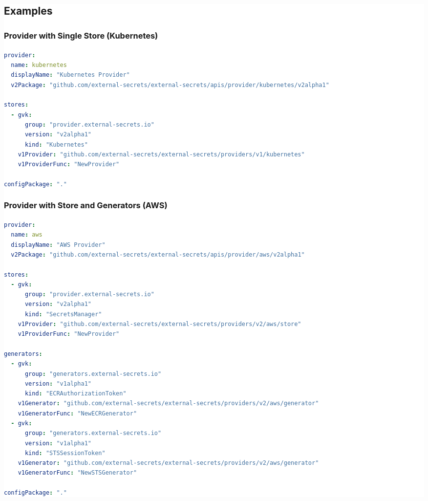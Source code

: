 ## Examples

### Provider with Single Store (Kubernetes)

```yaml
provider:
  name: kubernetes
  displayName: "Kubernetes Provider"
  v2Package: "github.com/external-secrets/external-secrets/apis/provider/kubernetes/v2alpha1"

stores:
  - gvk:
      group: "provider.external-secrets.io"
      version: "v2alpha1"
      kind: "Kubernetes"
    v1Provider: "github.com/external-secrets/external-secrets/providers/v1/kubernetes"
    v1ProviderFunc: "NewProvider"

configPackage: "."
```

### Provider with Store and Generators (AWS)

```yaml
provider:
  name: aws
  displayName: "AWS Provider"
  v2Package: "github.com/external-secrets/external-secrets/apis/provider/aws/v2alpha1"

stores:
  - gvk:
      group: "provider.external-secrets.io"
      version: "v2alpha1"
      kind: "SecretsManager"
    v1Provider: "github.com/external-secrets/external-secrets/providers/v2/aws/store"
    v1ProviderFunc: "NewProvider"

generators:
  - gvk:
      group: "generators.external-secrets.io"
      version: "v1alpha1"
      kind: "ECRAuthorizationToken"
    v1Generator: "github.com/external-secrets/external-secrets/providers/v2/aws/generator"
    v1GeneratorFunc: "NewECRGenerator"
  - gvk:
      group: "generators.external-secrets.io"
      version: "v1alpha1"
      kind: "STSSessionToken"
    v1Generator: "github.com/external-secrets/external-secrets/providers/v2/aws/generator"
    v1GeneratorFunc: "NewSTSGenerator"

configPackage: "."
```
